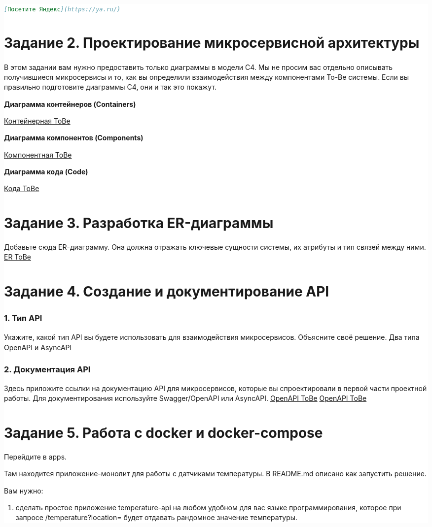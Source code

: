 ```markdown
[Посетите Яндекс](https://ya.ru/)
```

# Задание 2. Проектирование микросервисной архитектуры

В этом задании вам нужно предоставить только диаграммы в модели C4. Мы не просим вас отдельно описывать получившиеся микросервисы и то, как вы определили взаимодействия между компонентами To-Be системы. Если вы правильно подготовите диаграммы C4, они и так это покажут.

**Диаграмма контейнеров (Containers)**

[Контейнерная ToBe](ToBe/diagrams/container/Warmhouse_Container.png)

**Диаграмма компонентов (Components)**

[Компонентная ToBe](ToBe/diagrams/component/Warmhouse_Component.png)

**Диаграмма кода (Code)**

[Кода ToBe](ToBe/diagrams/code/Warmhouse_Code.png)

# Задание 3. Разработка ER-диаграммы

Добавьте сюда ER-диаграмму. Она должна отражать ключевые сущности системы, их атрибуты и тип связей между ними.
[ER ToBe](ToBe/diagrams/er/er_scenario_service_diagram.png)
# Задание 4. Создание и документирование API

### 1. Тип API

Укажите, какой тип API вы будете использовать для взаимодействия микросервисов. Объясните своё решение.
Два типа OpenAPI и AsyncAPI

### 2. Документация API

Здесь приложите ссылки на документацию API для микросервисов, которые вы спроектировали в первой части проектной работы. Для документирования используйте Swagger/OpenAPI или AsyncAPI.
[OpenAPI ToBe](ToBe/docs/docs/api/openapi.yml)
[OpenAPI ToBe](ToBe/docs/docs/api/asyncapi.yml)
# Задание 5. Работа с docker и docker-compose

Перейдите в apps.

Там находится приложение-монолит для работы с датчиками температуры. В README.md описано как запустить решение.

Вам нужно:

1) сделать простое приложение temperature-api на любом удобном для вас языке программирования, которое при запросе /temperature?location= будет отдавать рандомное значение температуры.
